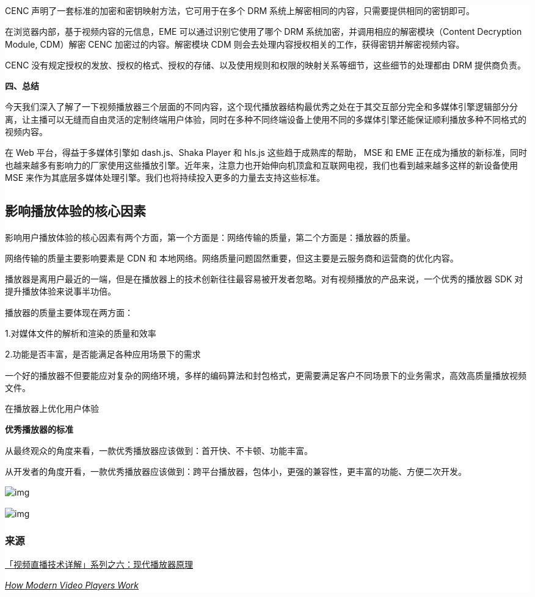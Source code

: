 CENC 声明了一套标准的加密和密钥映射方法，它可用于在多个 DRM 系统上解密相同的内容，只需要提供相同的密钥即可。

在浏览器内部，基于视频内容的元信息，EME 可以通过识别它使用了哪个 DRM 系统加密，并调用相应的解密模块（Content Decryption Module, CDM）解密 CENC 加密过的内容。解密模块 CDM 则会去处理内容授权相关的工作，获得密钥并解密视频内容。

CENC 没有规定授权的发放、授权的格式、授权的存储、以及使用规则和权限的映射关系等细节，这些细节的处理都由 DRM 提供商负责。

**四、总结**

今天我们深入了解了一下视频播放器三个层面的不同内容，这个现代播放器结构最优秀之处在于其交互部分完全和多媒体引擎逻辑部分分离，让主播可以无缝而自由灵活的定制终端用户体验，同时在多种不同终端设备上使用不同的多媒体引擎还能保证顺利播放多种不同格式的视频内容。

在 Web 平台，得益于多媒体引擎如 dash.js、Shaka Player 和 hls.js 这些趋于成熟库的帮助， MSE 和 EME 正在成为播放的新标准，同时也越来越多有影响力的厂家使用这些播放引擎。近年来，注意力也开始伸向机顶盒和互联网电视，我们也看到越来越多这样的新设备使用 MSE 来作为其底层多媒体处理引擎。我们也将持续投入更多的力量去支持这些标准。







## 影响播放体验的核心因素

影响用户播放体验的核心因素有两个方面，第一个方面是：网络传输的质量，第二个方面是：播放器的质量。

网络传输的质量主要影响要素是 CDN 和 本地网络。网络质量问题固然重要，但这主要是云服务商和运营商的优化内容。

播放器是离用户最近的一端，但是在播放器上的技术创新往往最容易被开发者忽略。对有视频播放的产品来说，一个优秀的播放器 SDK 对提升播放体验来说事半功倍。

播放器的质量主要体现在两方面：

1.对媒体文件的解析和渲染的质量和效率

2.功能是否丰富，是否能满足各种应用场景下的需求

一个好的播放器不但要能应对复杂的网络环境，多样的编码算法和封包格式，更需要满足客户不同场景下的业务需求，高效高质量播放视频文件。





在播放器上优化用户体验

**优秀播放器的标准**

从最终观众的角度来看，一款优秀播放器应该做到：首开快、不卡顿、功能丰富。

从开发者的角度开看，一款优秀播放器应该做到：跨平台播放器，包体小，更强的兼容性，更丰富的功能、方便二次开发。

![img](https://pic2.zhimg.com/80/v2-dc610dae2e75fd120d575a4fb6688359_hd.jpg) 

 ![img](https://pic3.zhimg.com/80/v2-87b06d3c4a333990a59adde4dcd69859_hd.jpg)

 

 



### 来源

[「视频直播技术详解」系列之六：现代播放器原理](https://zhuanlan.zhihu.com/p/22693248)

[*How Modern Video Players Work*](https://blog.streamroot.io/how-modern-video-players-work/)